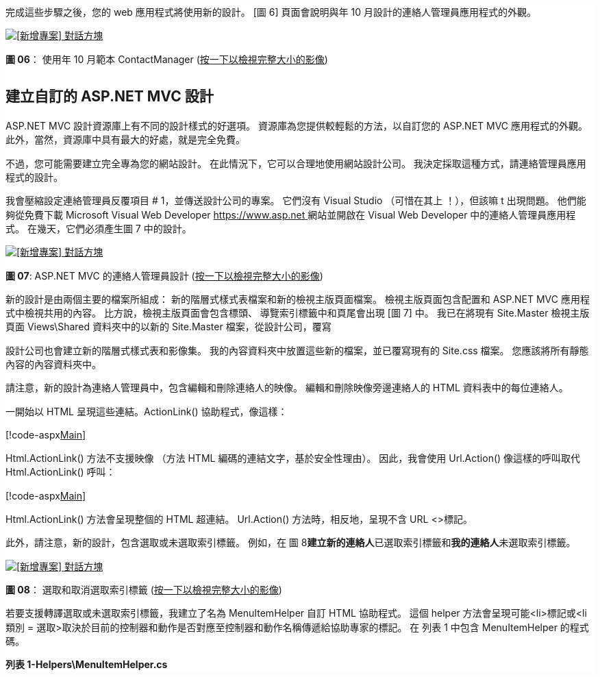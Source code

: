 
完成這些步驟之後，您的 web 應用程式將使用新的設計。 [圖 6] 頁面會說明與年 10 月設計的連絡人管理員應用程式的外觀。


[![[新增專案] 對話方塊](iteration-2-make-the-application-look-nice-cs/_static/image6.jpg)](iteration-2-make-the-application-look-nice-cs/_static/image11.png)

**圖 06**： 使用年 10 月範本 ContactManager ([按一下以檢視完整大小的影像](iteration-2-make-the-application-look-nice-cs/_static/image12.png))


## <a name="creating-a-custom-aspnet-mvc-design"></a>建立自訂的 ASP.NET MVC 設計

ASP.NET MVC 設計資源庫上有不同的設計樣式的好選項。 資源庫為您提供較輕鬆的方法，以自訂您的 ASP.NET MVC 應用程式的外觀。 此外，當然，資源庫中具有最大的好處，就是完全免費。

不過，您可能需要建立完全專為您的網站設計。 在此情況下，它可以合理地使用網站設計公司。 我決定採取這種方式，請連絡管理員應用程式的設計。

我會壓縮設定連絡管理員反覆項目 # 1，並傳送設計公司的專案。 它們沒有 Visual Studio （可惜在其上 ！），但該嘛 t 出現問題。 他們能夠從免費下載 Microsoft Visual Web Developer [ https://www.asp.net ](https://www.asp.net)網站並開啟在 Visual Web Developer 中的連絡人管理員應用程式。 在幾天，它們必須產生圖 7 中的設計。


[![[新增專案] 對話方塊](iteration-2-make-the-application-look-nice-cs/_static/image7.jpg)](iteration-2-make-the-application-look-nice-cs/_static/image13.png)

**圖 07**: ASP.NET MVC 的連絡人管理員設計 ([按一下以檢視完整大小的影像](iteration-2-make-the-application-look-nice-cs/_static/image14.png))


新的設計是由兩個主要的檔案所組成： 新的階層式樣式表檔案和新的檢視主版頁面檔案。 檢視主版頁面包含配置和 ASP.NET MVC 應用程式中檢視共用的內容。 比方說，檢視主版頁面會包含標頭、 導覽索引標籤中和頁尾會出現 [圖 7] 中。 我已在將現有 Site.Master 檢視主版頁面 Views\Shared 資料夾中的以新的 Site.Master 檔案，從設計公司，覆寫

設計公司也會建立新的階層式樣式表和影像集。 我的內容資料夾中放置這些新的檔案，並已覆寫現有的 Site.css 檔案。 您應該將所有靜態內容的內容資料夾中。

請注意，新的設計為連絡人管理員中，包含編輯和刪除連絡人的映像。 編輯和刪除映像旁邊連絡人的 HTML 資料表中的每位連絡人。

一開始以 HTML 呈現這些連結。ActionLink() 協助程式，像這樣：

[!code-aspx[Main](iteration-2-make-the-application-look-nice-cs/samples/sample1.aspx)]

Html.ActionLink() 方法不支援映像 （方法 HTML 編碼的連結文字，基於安全性理由）。 因此，我會使用 Url.Action() 像這樣的呼叫取代 Html.ActionLink() 呼叫：

[!code-aspx[Main](iteration-2-make-the-application-look-nice-cs/samples/sample2.aspx)]

Html.ActionLink() 方法會呈現整個的 HTML 超連結。 Url.Action() 方法時，相反地，呈現不含 URL &lt;&gt;標記。

此外，請注意，新的設計，包含選取或未選取索引標籤。 例如，在 圖 8**建立新的連絡人**已選取索引標籤和**我的連絡人**未選取索引標籤。


[![[新增專案] 對話方塊](iteration-2-make-the-application-look-nice-cs/_static/image8.jpg)](iteration-2-make-the-application-look-nice-cs/_static/image15.png)

**圖 08**： 選取和取消選取索引標籤 ([按一下以檢視完整大小的影像](iteration-2-make-the-application-look-nice-cs/_static/image16.png))


若要支援轉譯選取或未選取索引標籤，我建立了名為 MenuItemHelper 自訂 HTML 協助程式。 這個 helper 方法會呈現可能&lt;li&gt;標記或&lt;li 類別 = 選取&gt;取決於目前的控制器和動作是否對應至控制器和動作名稱傳遞給協助專家的標記。 在 列表 1 中包含 MenuItemHelper 的程式碼。

**列表 1-Helpers\MenuItemHelper.cs**

